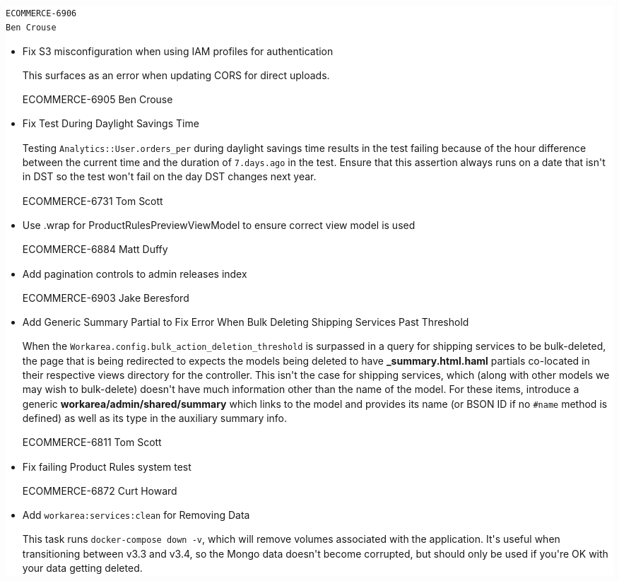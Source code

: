     ECOMMERCE-6906
    Ben Crouse

*   Fix S3 misconfiguration when using IAM profiles for authentication

    This surfaces as an error when updating CORS for direct uploads.

    ECOMMERCE-6905
    Ben Crouse

*   Fix Test During Daylight Savings Time

    Testing `Analytics::User.orders_per` during daylight savings time
    results in the test failing because of the hour difference between the
    current time and the duration of `7.days.ago` in the test. Ensure that
    this assertion always runs on a date that isn't in DST so the test won't
    fail on the day DST changes next year.

    ECOMMERCE-6731
    Tom Scott

*   Use .wrap for ProductRulesPreviewViewModel to ensure correct view model is used

    ECOMMERCE-6884
    Matt Duffy

*   Add pagination controls to admin releases index

    ECOMMERCE-6903
    Jake Beresford

*   Add Generic Summary Partial to Fix Error When Bulk Deleting Shipping Services Past Threshold

    When the `Workarea.config.bulk_action_deletion_threshold` is surpassed
    in a query for shipping services to be bulk-deleted, the page that is
    being redirected to expects the models being deleted to have
    **_summary.html.haml** partials co-located in their respective views
    directory for the controller. This isn't the case for shipping services,
    which (along with other models we may wish to bulk-delete) doesn't have
    much information other than the name of the model. For these items,
    introduce a generic **workarea/admin/shared/summary** which links to the
    model and provides its name (or BSON ID if no `#name` method is defined)
    as well as its type in the auxiliary summary info.

    ECOMMERCE-6811
    Tom Scott

*   Fix failing Product Rules system test

    ECOMMERCE-6872
    Curt Howard

*   Add `workarea:services:clean` for Removing Data

    This task runs `docker-compose down -v`, which will remove volumes
    associated with the application. It's useful when transitioning between
    v3.3 and v3.4, so the Mongo data doesn't become corrupted, but should
    only be used if you're OK with your data getting deleted.
